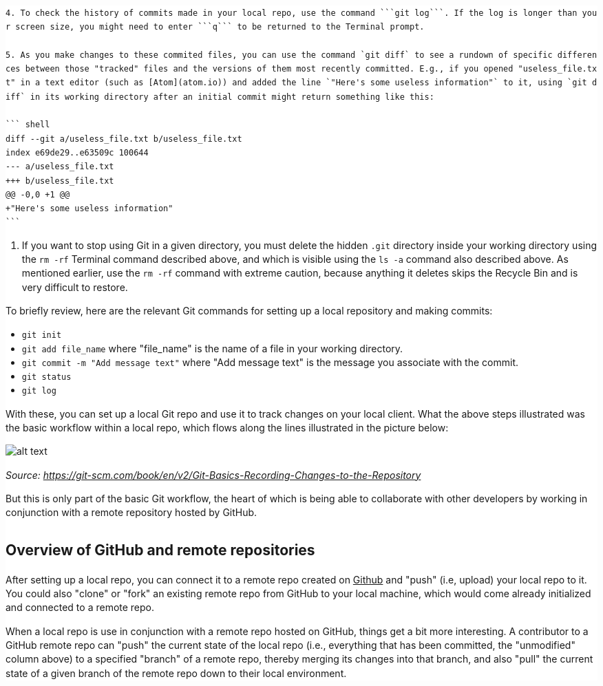     4. To check the history of commits made in your local repo, use the command ```git log```. If the log is longer than your screen size, you might need to enter ```q``` to be returned to the Terminal prompt.

    5. As you make changes to these commited files, you can use the command `git diff` to see a rundown of specific differences between those "tracked" files and the versions of them most recently committed. E.g., if you opened "useless_file.txt" in a text editor (such as [Atom](atom.io)) and added the line `"Here's some useless information"` to it, using `git diff` in its working directory after an initial commit might return something like this:

    ``` shell
    diff --git a/useless_file.txt b/useless_file.txt
    index e69de29..e63509c 100644
    --- a/useless_file.txt
    +++ b/useless_file.txt
    @@ -0,0 +1 @@
    +"Here's some useless information"
    ```

1. If you want to stop using Git in a given directory, you must delete the hidden `.git` directory inside your working directory using the `rm -rf` Terminal command described above, and which is visible using the `ls -a` command also described above. As mentioned earlier, use the `rm -rf` command with extreme caution, because anything it deletes skips the Recycle Bin and is very difficult to restore.

To briefly review, here are the relevant Git commands for setting up a local repository and making commits:

- `git init`
- `git add file_name` where "file_name" is the name of a file in your working directory.
- `git commit -m "Add message text"` where "Add message text" is the message you associate with the commit.
- `git status`
- `git log`

With these, you can set up a local Git repo and use it to track changes on your local client. What the above steps illustrated was the basic workflow within a local repo, which flows along the lines illustrated in the picture below:

![alt text](https://git-scm.com/book/en/v2/images/lifecycle.png "An illustration of the basic Git workflow")

_Source: https://git-scm.com/book/en/v2/Git-Basics-Recording-Changes-to-the-Repository_

But this is only part of the basic Git workflow, the heart of which is being able to collaborate with other developers by working in conjunction with a remote repository hosted by GitHub.

## Overview of GitHub and remote repositories<a id="gitworkflow"></a>

After setting up a local repo, you can connect it to a remote repo created on [Github](github.com) and "push" (i.e, upload) your local repo to it. You could also "clone" or "fork" an existing remote repo from GitHub to your local machine, which would come already initialized and connected to a remote repo.

When a local repo is use in conjunction with a remote repo hosted on GitHub, things get a bit more interesting. A contributor to a GitHub remote repo can "push" the current state of the local repo (i.e., everything that has been committed, the "unmodified" column above) to a specified "branch" of a remote repo, thereby merging its changes into that branch, and also "pull" the current state of a given branch of the remote repo down to their local environment.

